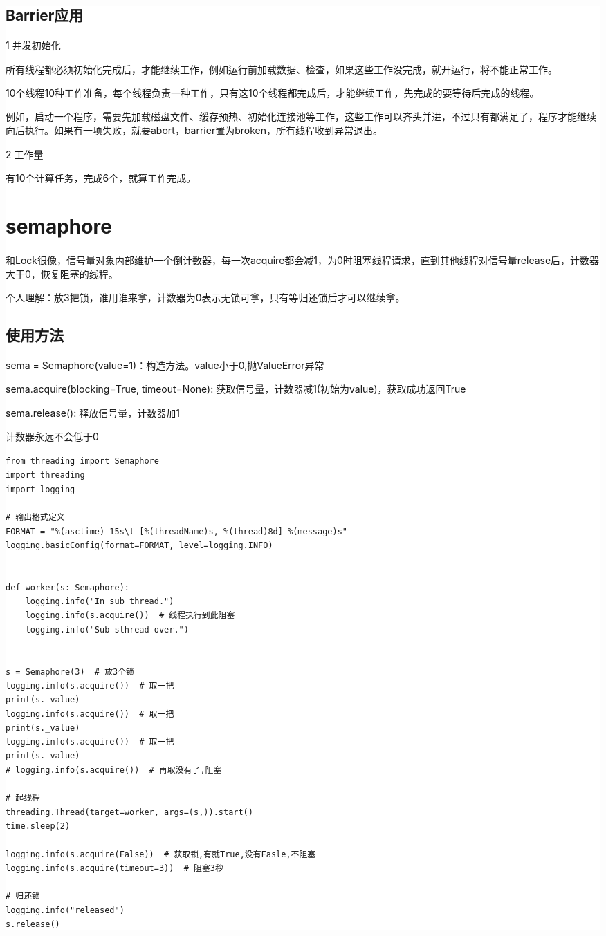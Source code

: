 ## Barrier应用

1 并发初始化

所有线程都必须初始化完成后，才能继续工作，例如运行前加载数据、检查，如果这些工作没完成，就开运行，将不能正常工作。

10个线程10种工作准备，每个线程负责一种工作，只有这10个线程都完成后，才能继续工作，先完成的要等待后完成的线程。

例如，启动一个程序，需要先加载磁盘文件、缓存预热、初始化连接池等工作，这些工作可以齐头并进，不过只有都满足了，程序才能继续向后执行。如果有一项失败，就要abort，barrier置为broken，所有线程收到异常退出。

2 工作量

有10个计算任务，完成6个，就算工作完成。

# semaphore

和Lock很像，信号量对象内部维护一个倒计数器，每一次acquire都会减1，为0时阻塞线程请求，直到其他线程对信号量release后，计数器大于0，恢复阻塞的线程。

个人理解：放3把锁，谁用谁来拿，计数器为0表示无锁可拿，只有等归还锁后才可以继续拿。

## 使用方法

sema = Semaphore(value=1)：构造方法。value小于0,抛ValueError异常

sema.acquire(blocking=True, timeout=None): 获取信号量，计数器减1(初始为value)，获取成功返回True

sema.release(): 释放信号量，计数器加1

计数器永远不会低于0

 

```
from threading import Semaphore
import threading
import logging

# 输出格式定义
FORMAT = "%(asctime)-15s\t [%(threadName)s, %(thread)8d] %(message)s"
logging.basicConfig(format=FORMAT, level=logging.INFO)


def worker(s: Semaphore):
    logging.info("In sub thread.")
    logging.info(s.acquire())  # 线程执行到此阻塞
    logging.info("Sub sthread over.")


s = Semaphore(3)  # 放3个锁
logging.info(s.acquire())  # 取一把
print(s._value)
logging.info(s.acquire())  # 取一把
print(s._value)
logging.info(s.acquire())  # 取一把
print(s._value)
# logging.info(s.acquire())  # 再取没有了,阻塞

# 起线程
threading.Thread(target=worker, args=(s,)).start()
time.sleep(2)

logging.info(s.acquire(False))  # 获取锁,有就True,没有Fasle,不阻塞
logging.info(s.acquire(timeout=3))  # 阻塞3秒

# 归还锁
logging.info("released")
s.release()
```